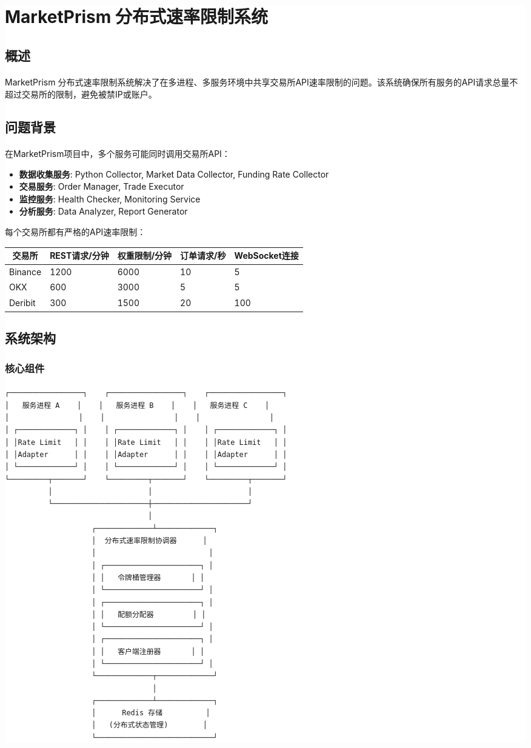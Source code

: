 # MarketPrism 分布式速率限制系统

## 概述

MarketPrism 分布式速率限制系统解决了在多进程、多服务环境中共享交易所API速率限制的问题。该系统确保所有服务的API请求总量不超过交易所的限制，避免被禁IP或账户。

## 问题背景

在MarketPrism项目中，多个服务可能同时调用交易所API：

- **数据收集服务**: Python Collector, Market Data Collector, Funding Rate Collector
- **交易服务**: Order Manager, Trade Executor
- **监控服务**: Health Checker, Monitoring Service
- **分析服务**: Data Analyzer, Report Generator

每个交易所都有严格的API速率限制：

| 交易所 | REST请求/分钟 | 权重限制/分钟 | 订单请求/秒 | WebSocket连接 |
|--------|---------------|---------------|-------------|---------------|
| Binance | 1200 | 6000 | 10 | 5 |
| OKX | 600 | 3000 | 5 | 5 |
| Deribit | 300 | 1500 | 20 | 100 |

## 系统架构

### 核心组件

```
┌─────────────────┐    ┌─────────────────┐    ┌─────────────────┐
│   服务进程 A    │    │   服务进程 B    │    │   服务进程 C    │
│                │    │                │    │                │
│ ┌─────────────┐ │    │ ┌─────────────┐ │    │ ┌─────────────┐ │
│ │Rate Limit   │ │    │ │Rate Limit   │ │    │ │Rate Limit   │ │
│ │Adapter      │ │    │ │Adapter      │ │    │ │Adapter      │ │
│ └─────────────┘ │    │ └─────────────┘ │    │ └─────────────┘ │
└─────────┬───────┘    └─────────┬───────┘    └─────────┬───────┘
          │                      │                      │
          └──────────────────────┼──────────────────────┘
                                 │
                    ┌─────────────┴─────────────┐
                    │  分布式速率限制协调器      │
                    │                          │
                    │ ┌──────────────────────┐ │
                    │ │   令牌桶管理器       │ │
                    │ └──────────────────────┘ │
                    │ ┌──────────────────────┐ │
                    │ │   配额分配器         │ │
                    │ └──────────────────────┘ │
                    │ ┌──────────────────────┐ │
                    │ │   客户端注册器       │ │
                    │ └──────────────────────┘ │
                    └─────────────┬─────────────┘
                                  │
                    ┌─────────────┴─────────────┐
                    │      Redis 存储          │
                    │   (分布式状态管理)        │
                    └───────────────────────────┘
```
